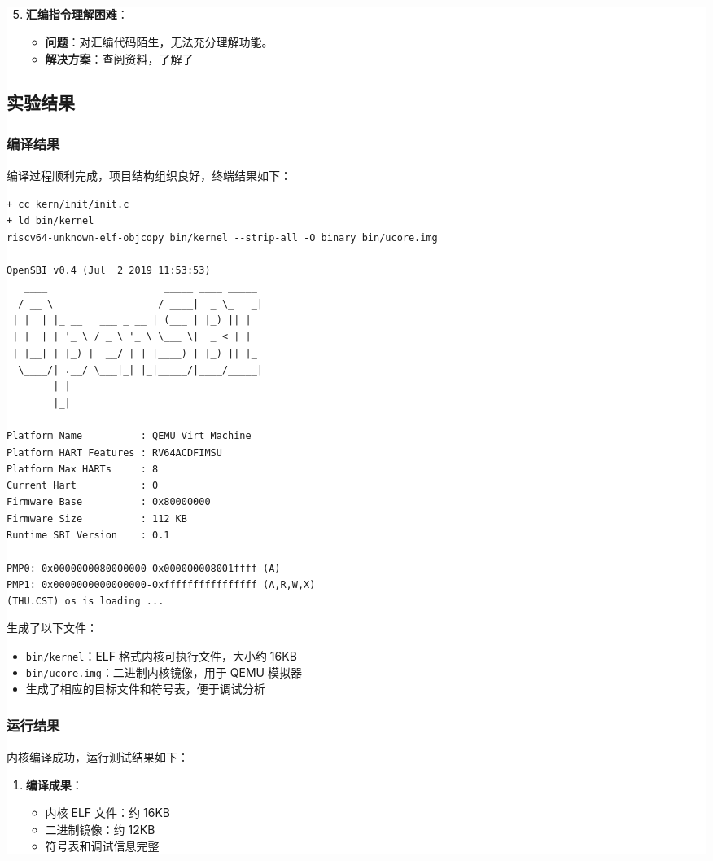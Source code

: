 5. **汇编指令理解困难**：

   - **问题**：对汇编代码陌生，无法充分理解功能。
   - **解决方案**：查阅资料，了解了


## 实验结果

### 编译结果

编译过程顺利完成，项目结构组织良好，终端结果如下：
```ld
+ cc kern/init/init.c
+ ld bin/kernel
riscv64-unknown-elf-objcopy bin/kernel --strip-all -O binary bin/ucore.img

OpenSBI v0.4 (Jul  2 2019 11:53:53)
   ____                    _____ ____ _____
  / __ \                  / ____|  _ \_   _|
 | |  | |_ __   ___ _ __ | (___ | |_) || |
 | |  | | '_ \ / _ \ '_ \ \___ \|  _ < | |
 | |__| | |_) |  __/ | | |____) | |_) || |_
  \____/| .__/ \___|_| |_|_____/|____/_____|
        | |
        |_|

Platform Name          : QEMU Virt Machine
Platform HART Features : RV64ACDFIMSU
Platform Max HARTs     : 8
Current Hart           : 0
Firmware Base          : 0x80000000
Firmware Size          : 112 KB
Runtime SBI Version    : 0.1

PMP0: 0x0000000080000000-0x000000008001ffff (A)
PMP1: 0x0000000000000000-0xffffffffffffffff (A,R,W,X)
(THU.CST) os is loading ...
```
生成了以下文件：

- `bin/kernel`：ELF 格式内核可执行文件，大小约 16KB
- `bin/ucore.img`：二进制内核镜像，用于 QEMU 模拟器
- 生成了相应的目标文件和符号表，便于调试分析

### 运行结果

内核编译成功，运行测试结果如下：

1. **编译成果**：

   - 内核 ELF 文件：约 16KB
   - 二进制镜像：约 12KB
   - 符号表和调试信息完整
